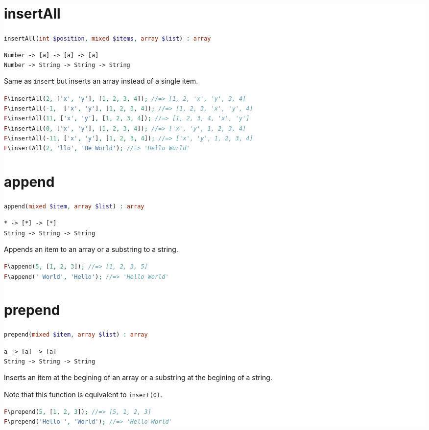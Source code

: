 # insertAll

```php
insertAll(int $position, mixed $items, array $list) : array
```

```
Number -> [a] -> [a] -> [a]
Number -> String -> String -> String
```

Same as `insert` but inserts an array instead of a single item.

```php
F\insertAll(2, ['x', 'y'], [1, 2, 3, 4]); //=> [1, 2, 'x', 'y', 3, 4]
F\insertAll(-1,  ['x', 'y'], [1, 2, 3, 4]); //=> [1, 2, 3, 'x', 'y', 4]
F\insertAll(11, ['x', 'y'], [1, 2, 3, 4]); //=> [1, 2, 3, 4, 'x', 'y']
F\insertAll(0, ['x', 'y'], [1, 2, 3, 4]); //=> ['x', 'y', 1, 2, 3, 4]
F\insertAll(-11, ['x', 'y'], [1, 2, 3, 4]); //=> ['x', 'y', 1, 2, 3, 4]
F\insertAll(2, 'llo', 'He World'); //=> 'Hello World'
```

# append

```php
append(mixed $item, array $list) : array
```

```
* -> [*] -> [*]
String -> String -> String
```

Appends an item to an array or a substring to a string.

```php
F\append(5, [1, 2, 3]); //=> [1, 2, 3, 5]
F\append(' World', 'Hello'); //=> 'Hello World'
```

# prepend

```php
prepend(mixed $item, array $list) : array
```

```
a -> [a] -> [a]
String -> String -> String
```

Inserts an item at the begining of an array or a substring at the begining of a string.

Note that this function is equivalent to `insert(0)`.
```php
F\prepend(5, [1, 2, 3]); //=> [5, 1, 2, 3]
F\prepend('Hello ', 'World'); //=> 'Hello World'
```
